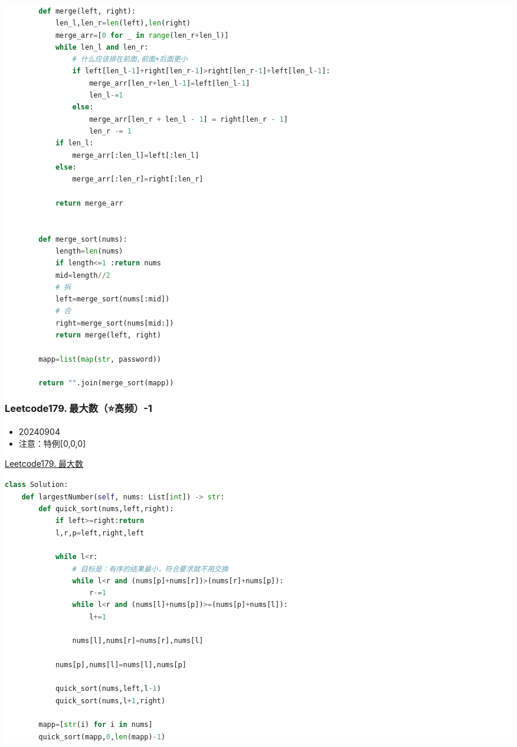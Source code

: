 ```python
        def merge(left, right):
            len_l,len_r=len(left),len(right)
            merge_arr=[0 for _ in range(len_r+len_l)]
            while len_l and len_r:
                # 什么应该排在前面,前面+后面更小
                if left[len_l-1]+right[len_r-1]>right[len_r-1]+left[len_l-1]:
                    merge_arr[len_r+len_l-1]=left[len_l-1]
                    len_l-=1
                else:
                    merge_arr[len_r + len_l - 1] = right[len_r - 1]
                    len_r -= 1
            if len_l:
                merge_arr[:len_l]=left[:len_l]
            else:
                merge_arr[:len_r]=right[:len_r]

            return merge_arr


        def merge_sort(nums):
            length=len(nums)
            if length<=1 :return nums
            mid=length//2
            # 拆
            left=merge_sort(nums[:mid])
            # 合
            right=merge_sort(nums[mid:])
            return merge(left, right)
        
        mapp=list(map(str, password))
      
        return "".join(merge_sort(mapp))
```

### Leetcode179. 最大数（⭐️高频）-1

- 20240904
- 注意：特例[0,0,0]

[Leetcode179. 最大数](https://leetcode-cn.com/problems/largest-number/)

```python
class Solution:
    def largestNumber(self, nums: List[int]) -> str:
        def quick_sort(nums,left,right):
            if left>=right:return        
            l,r,p=left,right,left
            
            while l<r:
                # 目标是：有序的结果最小，符合要求就不用交换
                while l<r and (nums[p]+nums[r])>(nums[r]+nums[p]):
                    r-=1
                while l<r and (nums[l]+nums[p])>=(nums[p]+nums[l]):
                    l+=1
                
                nums[l],nums[r]=nums[r],nums[l]
            
            nums[p],nums[l]=nums[l],nums[p]
            
            quick_sort(nums,left,l-1)
            quick_sort(nums,l+1,right)

        mapp=[str(i) for i in nums]
        quick_sort(mapp,0,len(mapp)-1)
```